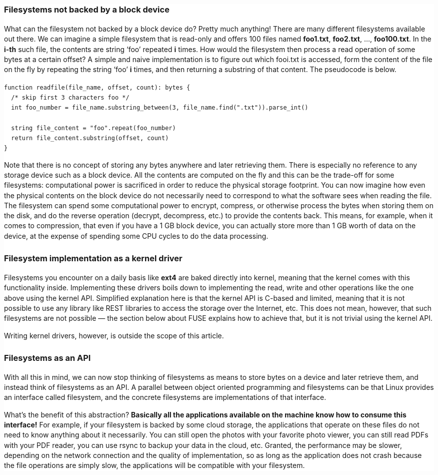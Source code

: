### Filesystems not backed by a block device

What can the filesystem not backed by a block device do? Pretty much anything! There are many different filesystems available out there. We can imagine a simple filesystem that is read-only and offers 100 files named **foo1.txt**, **foo2.txt**, …, **foo100.txt**. In the **i-th** such file, the contents are string ‘foo’ repeated **i** times. How would the filesystem then process a read operation of some bytes at a certain offset? A simple and naive implementation is to figure out which fooi.txt is accessed, form the content of the file on the fly by repeating the string ‘foo’ **i** times, and then returning a substring of that content. The pseudocode is below.

```
function readfile(file_name, offset, count): bytes {
  /* skip first 3 characters foo */
  int foo_number = file_name.substring_between(3, file_name.find(".txt")).parse_int()

  string file_content = "foo".repeat(foo_number)
  return file_content.substring(offset, count)
}
```

Note that there is no concept of storing any bytes anywhere and later retrieving them. There is especially no reference to any storage device such as a block device. All the contents are computed on the fly and this can be the trade-off for some filesystems: computational power is sacrificed in order to reduce the physical storage footprint. You can now imagine how even the physical contents on the block device do not necessarily need to correspond to what the software sees when reading the file. The filesystem can spend some computational power to encrypt, compress, or otherwise process the bytes when storing them on the disk, and do the reverse operation (decrypt, decompress, etc.) to provide the contents back. This means, for example, when it comes to compression, that even if you have a 1 GB block device, you can actually store more than 1 GB worth of data on the device, at the expense of spending some CPU cycles to do the data processing.

### Filesystem implementation as a kernel driver

Filesystems you encounter on a daily basis like **ext4** are baked directly into kernel, meaning that the kernel comes with this functionality inside. Implementing these drivers boils down to implementing the read, write and other operations like the one above using the kernel API. Simplified explanation here is that the kernel API is C-based and limited, meaning that it is not possible to use any library like REST libraries to access the storage over the Internet, etc. This does not mean, however, that such filesystems are not possible — the section below about FUSE explains how to achieve that, but it is not trivial using the kernel API.

Writing kernel drivers, however, is outside the scope of this article.

### Filesystems as an API

With all this in mind, we can now stop thinking of filesystems as means to store bytes on a device and later retrieve them, and instead think of filesystems as an API. A parallel between object oriented programming and filesystems can be that Linux provides an interface called filesystem, and the concrete filesystems are implementations of that interface.

What’s the benefit of this abstraction? **Basically all the applications available on the machine know how to consume this interface!** For example, if your filesystem is backed by some cloud storage, the applications that operate on these files do not need to know anything about it necessarily. You can still open the photos with your favorite photo viewer, you can still read PDFs with your PDF reader, you can use rsync to backup your data in the cloud, etc. Granted, the performance may be slower, depending on the network connection and the quality of implementation, so as long as the application does not crash because the file operations are simply slow, the applications will be compatible with your filesystem.
